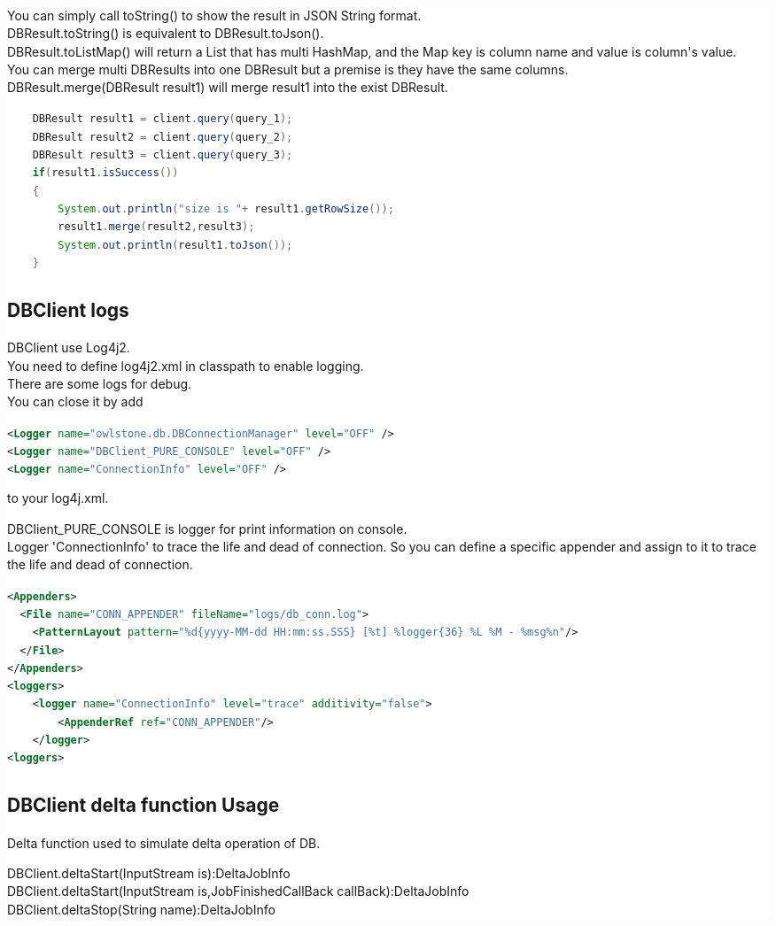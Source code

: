 You can simply call toString() to show the result in JSON String format.  
DBResult.toString() is equivalent to DBResult.toJson().  
DBResult.toListMap() will return a List that has multi HashMap, and the Map key is column name and value is column's value.  
You can merge multi DBResults into one DBResult but a premise is they have the same columns.  
DBResult.merge(DBResult result1) will merge result1 into the exist DBResult.  
```java
    DBResult result1 = client.query(query_1);
    DBResult result2 = client.query(query_2);
    DBResult result3 = client.query(query_3);
    if(result1.isSuccess())
    {
        System.out.println("size is "+ result1.getRowSize());
        result1.merge(result2,result3);
        System.out.println(result1.toJson());  
    }                 
```

## DBClient logs
DBClient use Log4j2.   
You need to define log4j2.xml in classpath to enable logging.    
There are some logs for debug.   
You can close it by add  
```xml
<Logger name="owlstone.db.DBConnectionManager" level="OFF" />
<Logger name="DBClient_PURE_CONSOLE" level="OFF" />
<Logger name="ConnectionInfo" level="OFF" />
```
to your log4j.xml.  

DBClient_PURE_CONSOLE is logger for print information on console.  
Logger 'ConnectionInfo' to trace the life and dead of connection.
So you can define a specific appender and assign to it to trace the life and dead of connection.  
```xml
<Appenders>
  <File name="CONN_APPENDER" fileName="logs/db_conn.log">
    <PatternLayout pattern="%d{yyyy-MM-dd HH:mm:ss.SSS} [%t] %logger{36} %L %M - %msg%n"/>
  </File>
</Appenders>
<loggers>
    <logger name="ConnectionInfo" level="trace" additivity="false">
        <AppenderRef ref="CONN_APPENDER"/>     
    </logger>
<loggers>
```

## DBClient delta function Usage
Delta function used to simulate delta operation of DB.  

DBClient.deltaStart(InputStream is):DeltaJobInfo  
DBClient.deltaStart(InputStream is,JobFinishedCallBack callBack):DeltaJobInfo  
DBClient.deltaStop(String name):DeltaJobInfo  
